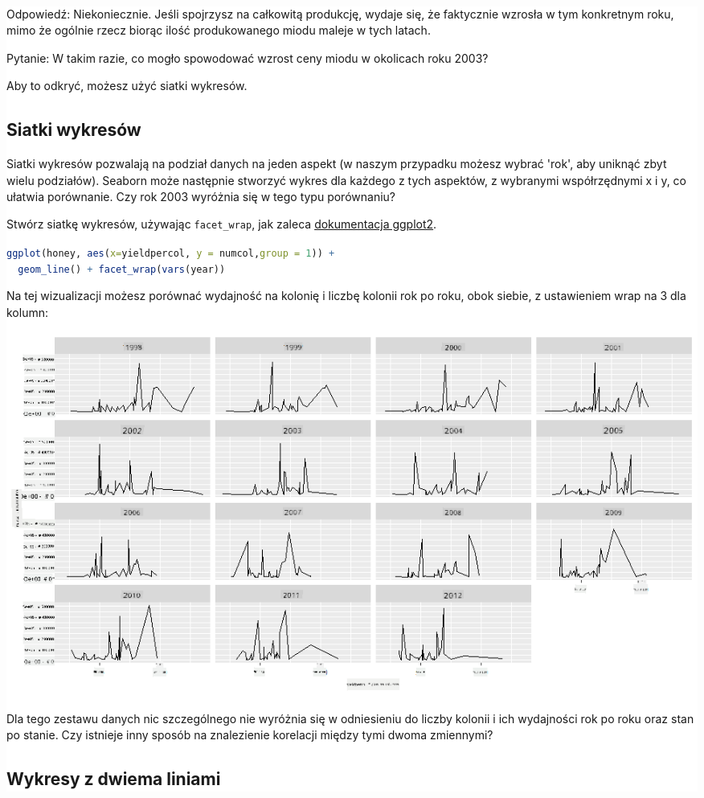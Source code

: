 Odpowiedź: Niekoniecznie. Jeśli spojrzysz na całkowitą produkcję, wydaje się, że faktycznie wzrosła w tym konkretnym roku, mimo że ogólnie rzecz biorąc ilość produkowanego miodu maleje w tych latach.

Pytanie: W takim razie, co mogło spowodować wzrost ceny miodu w okolicach roku 2003?

Aby to odkryć, możesz użyć siatki wykresów.

## Siatki wykresów

Siatki wykresów pozwalają na podział danych na jeden aspekt (w naszym przypadku możesz wybrać 'rok', aby uniknąć zbyt wielu podziałów). Seaborn może następnie stworzyć wykres dla każdego z tych aspektów, z wybranymi współrzędnymi x i y, co ułatwia porównanie. Czy rok 2003 wyróżnia się w tego typu porównaniu?

Stwórz siatkę wykresów, używając `facet_wrap`, jak zaleca [dokumentacja ggplot2](https://ggplot2.tidyverse.org/reference/facet_wrap.html).

```r
ggplot(honey, aes(x=yieldpercol, y = numcol,group = 1)) + 
  geom_line() + facet_wrap(vars(year))
```
Na tej wizualizacji możesz porównać wydajność na kolonię i liczbę kolonii rok po roku, obok siebie, z ustawieniem wrap na 3 dla kolumn:

![facet grid](../../../../../translated_images/facet.491ad90d61c2a7cc69b50c929f80786c749e38217ccedbf1e22ed8909b65987c.pl.png)

Dla tego zestawu danych nic szczególnego nie wyróżnia się w odniesieniu do liczby kolonii i ich wydajności rok po roku oraz stan po stanie. Czy istnieje inny sposób na znalezienie korelacji między tymi dwoma zmiennymi?

## Wykresy z dwiema liniami
